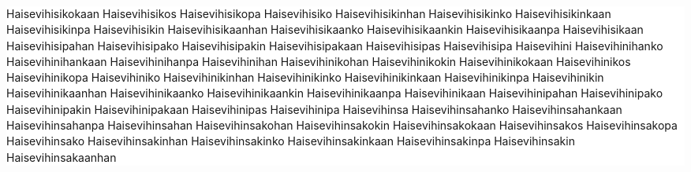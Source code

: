 Haisevihisikokaan
Haisevihisikos
Haisevihisikopa
Haisevihisiko
Haisevihisikinhan
Haisevihisikinko
Haisevihisikinkaan
Haisevihisikinpa
Haisevihisikin
Haisevihisikaanhan
Haisevihisikaanko
Haisevihisikaankin
Haisevihisikaanpa
Haisevihisikaan
Haisevihisipahan
Haisevihisipako
Haisevihisipakin
Haisevihisipakaan
Haisevihisipas
Haisevihisipa
Haisevihini
Haisevihinihanko
Haisevihinihankaan
Haisevihinihanpa
Haisevihinihan
Haisevihinikohan
Haisevihinikokin
Haisevihinikokaan
Haisevihinikos
Haisevihinikopa
Haisevihiniko
Haisevihinikinhan
Haisevihinikinko
Haisevihinikinkaan
Haisevihinikinpa
Haisevihinikin
Haisevihinikaanhan
Haisevihinikaanko
Haisevihinikaankin
Haisevihinikaanpa
Haisevihinikaan
Haisevihinipahan
Haisevihinipako
Haisevihinipakin
Haisevihinipakaan
Haisevihinipas
Haisevihinipa
Haisevihinsa
Haisevihinsahanko
Haisevihinsahankaan
Haisevihinsahanpa
Haisevihinsahan
Haisevihinsakohan
Haisevihinsakokin
Haisevihinsakokaan
Haisevihinsakos
Haisevihinsakopa
Haisevihinsako
Haisevihinsakinhan
Haisevihinsakinko
Haisevihinsakinkaan
Haisevihinsakinpa
Haisevihinsakin
Haisevihinsakaanhan